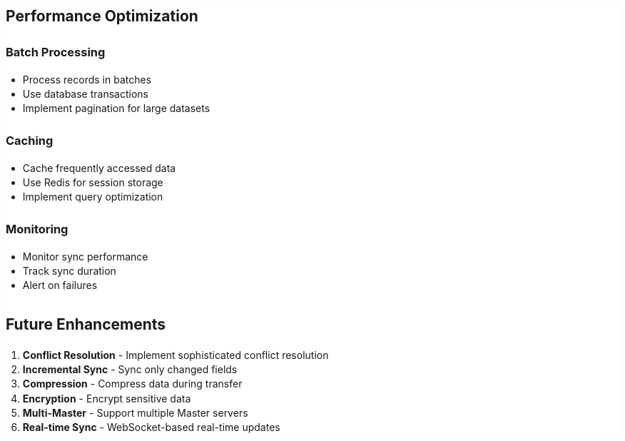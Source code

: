 ## Performance Optimization

### Batch Processing
- Process records in batches
- Use database transactions
- Implement pagination for large datasets

### Caching
- Cache frequently accessed data
- Use Redis for session storage
- Implement query optimization

### Monitoring
- Monitor sync performance
- Track sync duration
- Alert on failures

## Future Enhancements

1. **Conflict Resolution** - Implement sophisticated conflict resolution
2. **Incremental Sync** - Sync only changed fields
3. **Compression** - Compress data during transfer
4. **Encryption** - Encrypt sensitive data
5. **Multi-Master** - Support multiple Master servers
6. **Real-time Sync** - WebSocket-based real-time updates
